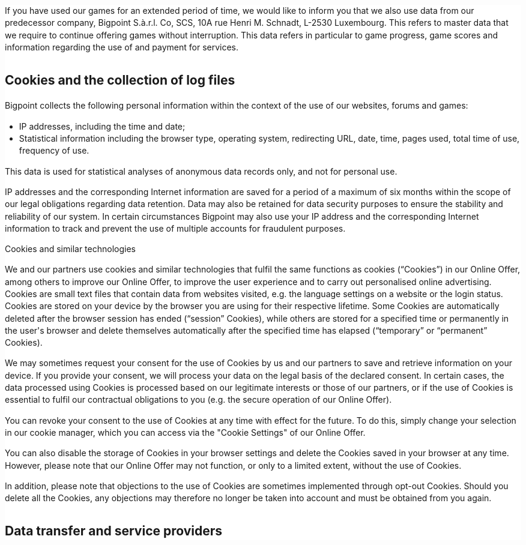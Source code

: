 If you have used our games for an extended period of time, we would like to inform you that we also use data from our predecessor company, Bigpoint S.à.r.l. Co, SCS, 10A rue Henri M. Schnadt, L-2530 Luxembourg. This refers to master data that we require to continue offering games without interruption. This data refers in particular to game progress, game scores and information regarding the use of and payment for services.

Cookies and the collection of log files
---------------------------------------

Bigpoint collects the following personal information within the context of the use of our websites, forums and games:

* IP addresses, including the time and date;
* Statistical information including the browser type, operating system, redirecting URL, date, time, pages used, total time of use, frequency of use.

This data is used for statistical analyses of anonymous data records only, and not for personal use.

IP addresses and the corresponding Internet information are saved for a period of a maximum of six months within the scope of our legal obligations regarding data retention. Data may also be retained for data security purposes to ensure the stability and reliability of our system. In certain circumstances Bigpoint may also use your IP address and the corresponding Internet information to track and prevent the use of multiple accounts for fraudulent purposes.

Cookies and similar technologies

We and our partners use cookies and similar technologies that fulfil the same functions as cookies (“Cookies”) in our Online Offer, among others to improve our Online Offer, to improve the user experience and to carry out personalised online advertising. Cookies are small text files that contain data from websites visited, e.g. the language settings on a website or the login status. Cookies are stored on your device by the browser you are using for their respective lifetime. Some Cookies are automatically deleted after the browser session has ended (“session” Cookies), while others are stored for a specified time or permanently in the user's browser and delete themselves automatically after the specified time has elapsed (“temporary” or “permanent” Cookies).

We may sometimes request your consent for the use of Cookies by us and our partners to save and retrieve information on your device. If you provide your consent, we will process your data on the legal basis of the declared consent. In certain cases, the data processed using Cookies is processed based on our legitimate interests or those of our partners, or if the use of Cookies is essential to fulfil our contractual obligations to you (e.g. the secure operation of our Online Offer).

You can revoke your consent to the use of Cookies at any time with effect for the future. To do this, simply change your selection in our cookie manager, which you can access via the "Cookie Settings" of our Online Offer.

You can also disable the storage of Cookies in your browser settings and delete the Cookies saved in your browser at any time. However, please note that our Online Offer may not function, or only to a limited extent, without the use of Cookies.

In addition, please note that objections to the use of Cookies are sometimes implemented through opt-out Cookies. Should you delete all the Cookies, any objections may therefore no longer be taken into account and must be obtained from you again.

Data transfer and service providers
-----------------------------------
